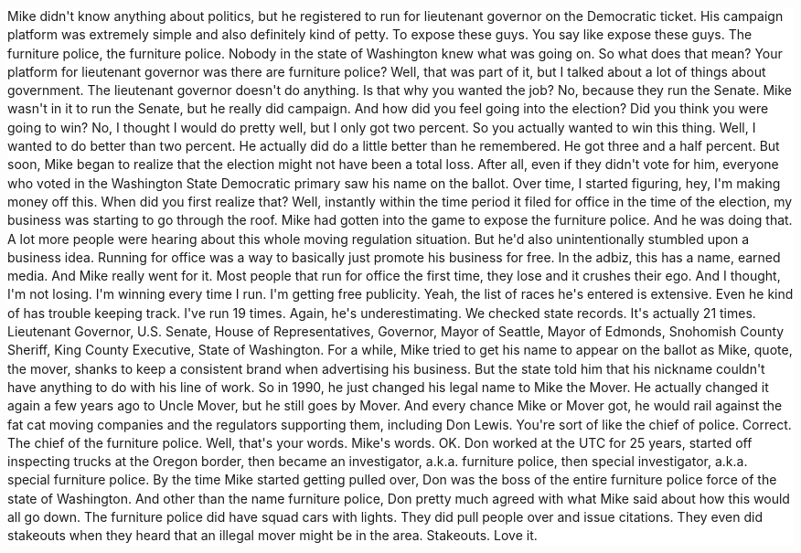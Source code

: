 Mike didn't know anything about politics, but he registered to run for lieutenant governor on the Democratic ticket.
His campaign platform was extremely simple and also definitely kind of petty.
To expose these guys. You say like expose these guys.
The furniture police, the furniture police. Nobody in the state of Washington knew what was going on.
So what does that mean? Your platform for lieutenant governor was there are furniture police?
Well, that was part of it, but I talked about a lot of things about government.
The lieutenant governor doesn't do anything.
Is that why you wanted the job?
No, because they run the Senate.
Mike wasn't in it to run the Senate, but he really did campaign.
And how did you feel going into the election? Did you think you were going to win?
No, I thought I would do pretty well, but I only got two percent.
So you actually wanted to win this thing.
Well, I wanted to do better than two percent.
He actually did do a little better than he remembered. He got three and a half percent.
But soon, Mike began to realize that the election might not have been a total loss.
After all, even if they didn't vote for him, everyone who voted in the Washington State Democratic primary saw his name on the ballot.
Over time, I started figuring, hey, I'm making money off this.
When did you first realize that?
Well, instantly within the time period it filed for office in the time of the election, my business was starting to go through the roof.
Mike had gotten into the game to expose the furniture police.
And he was doing that. A lot more people were hearing about this whole moving regulation situation.
But he'd also unintentionally stumbled upon a business idea.
Running for office was a way to basically just promote his business for free.
In the adbiz, this has a name, earned media.
And Mike really went for it.
Most people that run for office the first time, they lose and it crushes their ego.
And I thought, I'm not losing. I'm winning every time I run.
I'm getting free publicity.
Yeah, the list of races he's entered is extensive.
Even he kind of has trouble keeping track.
I've run 19 times.
Again, he's underestimating. We checked state records. It's actually 21 times.
Lieutenant Governor, U.S. Senate, House of Representatives, Governor, Mayor of Seattle, Mayor of Edmonds, Snohomish County Sheriff, King County Executive, State of Washington.
For a while, Mike tried to get his name to appear on the ballot as Mike, quote, the mover, shanks to keep a consistent brand when advertising his business.
But the state told him that his nickname couldn't have anything to do with his line of work.
So in 1990, he just changed his legal name to Mike the Mover.
He actually changed it again a few years ago to Uncle Mover, but he still goes by Mover.
And every chance Mike or Mover got, he would rail against the fat cat moving companies and the regulators supporting them, including Don Lewis.
You're sort of like the chief of police.
Correct.
The chief of the furniture police.
Well, that's your words.
Mike's words.
OK.
Don worked at the UTC for 25 years, started off inspecting trucks at the Oregon border, then became an investigator, a.k.a.
furniture police, then special investigator, a.k.a.
special furniture police.
By the time Mike started getting pulled over, Don was the boss of the entire furniture police force of the state of Washington.
And other than the name furniture police, Don pretty much agreed with what Mike said about how this would all go down.
The furniture police did have squad cars with lights.
They did pull people over and issue citations.
They even did stakeouts when they heard that an illegal mover might be in the area.
Stakeouts. Love it.